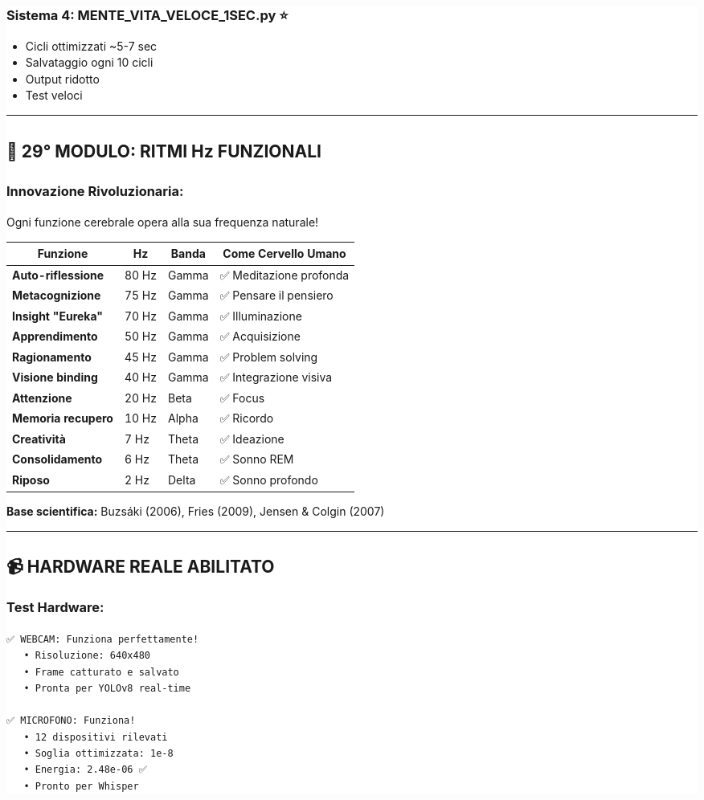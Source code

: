 ### **Sistema 4: MENTE_VITA_VELOCE_1SEC.py** ⭐
- Cicli ottimizzati ~5-7 sec
- Salvataggio ogni 10 cicli
- Output ridotto
- Test veloci

---

## 🌊 **29° MODULO: RITMI Hz FUNZIONALI**

### **Innovazione Rivoluzionaria:**

Ogni funzione cerebrale opera alla sua frequenza naturale!

| Funzione | Hz | Banda | Come Cervello Umano |
|----------|-----|-------|---------------------|
| **Auto-riflessione** | 80 Hz | Gamma | ✅ Meditazione profonda |
| **Metacognizione** | 75 Hz | Gamma | ✅ Pensare il pensiero |
| **Insight "Eureka"** | 70 Hz | Gamma | ✅ Illuminazione |
| **Apprendimento** | 50 Hz | Gamma | ✅ Acquisizione |
| **Ragionamento** | 45 Hz | Gamma | ✅ Problem solving |
| **Visione binding** | 40 Hz | Gamma | ✅ Integrazione visiva |
| **Attenzione** | 20 Hz | Beta | ✅ Focus |
| **Memoria recupero** | 10 Hz | Alpha | ✅ Ricordo |
| **Creatività** | 7 Hz | Theta | ✅ Ideazione |
| **Consolidamento** | 6 Hz | Theta | ✅ Sonno REM |
| **Riposo** | 2 Hz | Delta | ✅ Sonno profondo |

**Base scientifica:** Buzsáki (2006), Fries (2009), Jensen & Colgin (2007)

---

## 📹 **HARDWARE REALE ABILITATO**

### Test Hardware:

```
✅ WEBCAM: Funziona perfettamente!
   • Risoluzione: 640x480
   • Frame catturato e salvato
   • Pronta per YOLOv8 real-time

✅ MICROFONO: Funziona!
   • 12 dispositivi rilevati
   • Soglia ottimizzata: 1e-8
   • Energia: 2.48e-06 ✅
   • Pronto per Whisper
```
